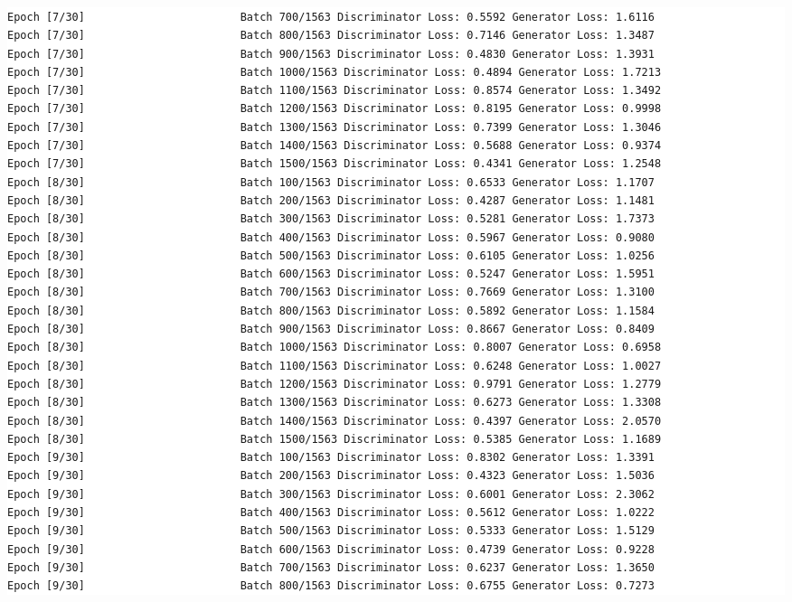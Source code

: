     Epoch [7/30]                        Batch 700/1563 Discriminator Loss: 0.5592 Generator Loss: 1.6116
    Epoch [7/30]                        Batch 800/1563 Discriminator Loss: 0.7146 Generator Loss: 1.3487
    Epoch [7/30]                        Batch 900/1563 Discriminator Loss: 0.4830 Generator Loss: 1.3931
    Epoch [7/30]                        Batch 1000/1563 Discriminator Loss: 0.4894 Generator Loss: 1.7213
    Epoch [7/30]                        Batch 1100/1563 Discriminator Loss: 0.8574 Generator Loss: 1.3492
    Epoch [7/30]                        Batch 1200/1563 Discriminator Loss: 0.8195 Generator Loss: 0.9998
    Epoch [7/30]                        Batch 1300/1563 Discriminator Loss: 0.7399 Generator Loss: 1.3046
    Epoch [7/30]                        Batch 1400/1563 Discriminator Loss: 0.5688 Generator Loss: 0.9374
    Epoch [7/30]                        Batch 1500/1563 Discriminator Loss: 0.4341 Generator Loss: 1.2548
    Epoch [8/30]                        Batch 100/1563 Discriminator Loss: 0.6533 Generator Loss: 1.1707
    Epoch [8/30]                        Batch 200/1563 Discriminator Loss: 0.4287 Generator Loss: 1.1481
    Epoch [8/30]                        Batch 300/1563 Discriminator Loss: 0.5281 Generator Loss: 1.7373
    Epoch [8/30]                        Batch 400/1563 Discriminator Loss: 0.5967 Generator Loss: 0.9080
    Epoch [8/30]                        Batch 500/1563 Discriminator Loss: 0.6105 Generator Loss: 1.0256
    Epoch [8/30]                        Batch 600/1563 Discriminator Loss: 0.5247 Generator Loss: 1.5951
    Epoch [8/30]                        Batch 700/1563 Discriminator Loss: 0.7669 Generator Loss: 1.3100
    Epoch [8/30]                        Batch 800/1563 Discriminator Loss: 0.5892 Generator Loss: 1.1584
    Epoch [8/30]                        Batch 900/1563 Discriminator Loss: 0.8667 Generator Loss: 0.8409
    Epoch [8/30]                        Batch 1000/1563 Discriminator Loss: 0.8007 Generator Loss: 0.6958
    Epoch [8/30]                        Batch 1100/1563 Discriminator Loss: 0.6248 Generator Loss: 1.0027
    Epoch [8/30]                        Batch 1200/1563 Discriminator Loss: 0.9791 Generator Loss: 1.2779
    Epoch [8/30]                        Batch 1300/1563 Discriminator Loss: 0.6273 Generator Loss: 1.3308
    Epoch [8/30]                        Batch 1400/1563 Discriminator Loss: 0.4397 Generator Loss: 2.0570
    Epoch [8/30]                        Batch 1500/1563 Discriminator Loss: 0.5385 Generator Loss: 1.1689
    Epoch [9/30]                        Batch 100/1563 Discriminator Loss: 0.8302 Generator Loss: 1.3391
    Epoch [9/30]                        Batch 200/1563 Discriminator Loss: 0.4323 Generator Loss: 1.5036
    Epoch [9/30]                        Batch 300/1563 Discriminator Loss: 0.6001 Generator Loss: 2.3062
    Epoch [9/30]                        Batch 400/1563 Discriminator Loss: 0.5612 Generator Loss: 1.0222
    Epoch [9/30]                        Batch 500/1563 Discriminator Loss: 0.5333 Generator Loss: 1.5129
    Epoch [9/30]                        Batch 600/1563 Discriminator Loss: 0.4739 Generator Loss: 0.9228
    Epoch [9/30]                        Batch 700/1563 Discriminator Loss: 0.6237 Generator Loss: 1.3650
    Epoch [9/30]                        Batch 800/1563 Discriminator Loss: 0.6755 Generator Loss: 0.7273
